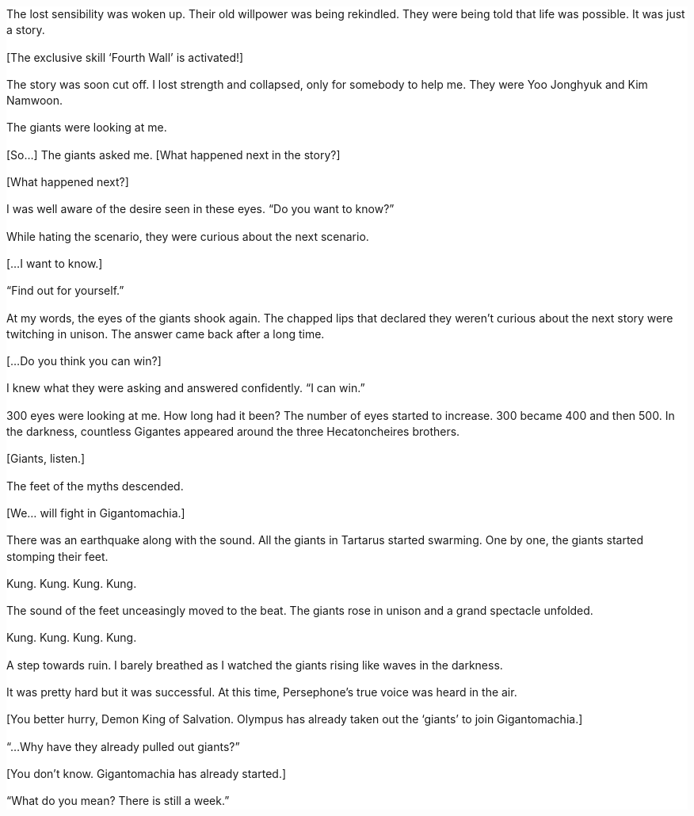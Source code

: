 The lost sensibility was woken up. Their old willpower was being rekindled. They were being told that life was possible. It was just a story.

[The exclusive skill ‘Fourth Wall’ is activated!]

The story was soon cut off. I lost strength and collapsed, only for somebody to help me. They were Yoo Jonghyuk and Kim Namwoon.

The giants were looking at me.

[So…] The giants asked me. [What happened next in the story?]

[What happened next?]

I was well aware of the desire seen in these eyes. “Do you want to know?”

While hating the scenario, they were curious about the next scenario.

[…I want to know.]

“Find out for yourself.”

At my words, the eyes of the giants shook again. The chapped lips that declared they weren’t curious about the next story were twitching in unison. The answer came back after a long time.

[…Do you think you can win?]

I knew what they were asking and answered confidently. “I can win.”

300 eyes were looking at me. How long had it been? The number of eyes started to increase. 300 became 400 and then 500. In the darkness, countless Gigantes appeared around the three Hecatoncheires brothers.

[Giants, listen.]

The feet of the myths descended.

[We… will fight in Gigantomachia.]

There was an earthquake along with the sound. All the giants in Tartarus started swarming. One by one, the giants started stomping their feet.

Kung. Kung. Kung. Kung.

The sound of the feet unceasingly moved to the beat. The giants rose in unison and a grand spectacle unfolded.

Kung. Kung. Kung. Kung.

A step towards ruin. I barely breathed as I watched the giants rising like waves in the darkness.

It was pretty hard but it was successful. At this time, Persephone’s true voice was heard in the air.

[You better hurry, Demon King of Salvation. Olympus has already taken out the ‘giants’ to join Gigantomachia.]

“…Why have they already pulled out giants?”

[You don’t know. Gigantomachia has already started.]

“What do you mean? There is still a week.”
